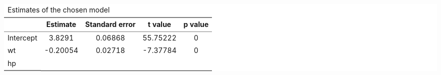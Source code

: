 
<table class="gmisc_table" style="border-collapse: collapse; margin-top: 1em; margin-bottom: 1em;">
<thead>
<tr>
<td colspan="5" style="text-align: left;">
Estimates of the chosen model
</td>
</tr>
<tr>
<th style="border-bottom: 1px solid grey; border-top: 2px solid grey;">
</th>
<th style="border-bottom: 1px solid grey; border-top: 2px solid grey; text-align: center;">
Estimate
</th>
<th style="border-bottom: 1px solid grey; border-top: 2px solid grey; text-align: center;">
Standard error
</th>
<th style="border-bottom: 1px solid grey; border-top: 2px solid grey; text-align: center;">
t value
</th>
<th style="border-bottom: 1px solid grey; border-top: 2px solid grey; text-align: center;">
p value
</th>
</tr>
</thead>
<tbody>
<tr>
<td style="text-align: left;">
Intercept
</td>
<td style="text-align: center;">
3.8291
</td>
<td style="text-align: center;">
0.06868
</td>
<td style="text-align: center;">
55.75222
</td>
<td style="text-align: center;">
0
</td>
</tr>
<tr>
<td style="text-align: left;">
wt
</td>
<td style="text-align: center;">
-0.20054
</td>
<td style="text-align: center;">
0.02718
</td>
<td style="text-align: center;">
-7.37784
</td>
<td style="text-align: center;">
0
</td>
</tr>
<tr>
<td style="border-bottom: 2px solid grey; text-align: left;">
hp
</td>